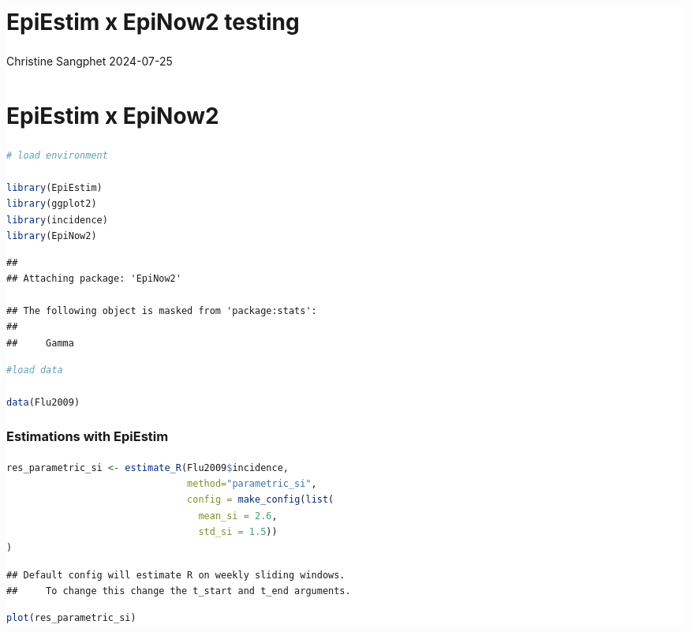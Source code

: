 EpiEstim x EpiNow2 testing
================
Christine Sangphet
2024-07-25

# **EpiEstim x EpiNow2**

``` r
# load environment

library(EpiEstim)
library(ggplot2)
library(incidence)
library(EpiNow2)
```

    ## 
    ## Attaching package: 'EpiNow2'

    ## The following object is masked from 'package:stats':
    ## 
    ##     Gamma

``` r
#load data

data(Flu2009)
```

### **Estimations with EpiEstim**

``` r
res_parametric_si <- estimate_R(Flu2009$incidence, 
                                method="parametric_si",
                                config = make_config(list(
                                  mean_si = 2.6, 
                                  std_si = 1.5))
)
```

    ## Default config will estimate R on weekly sliding windows.
    ##     To change this change the t_start and t_end arguments.

``` r
plot(res_parametric_si)
```
